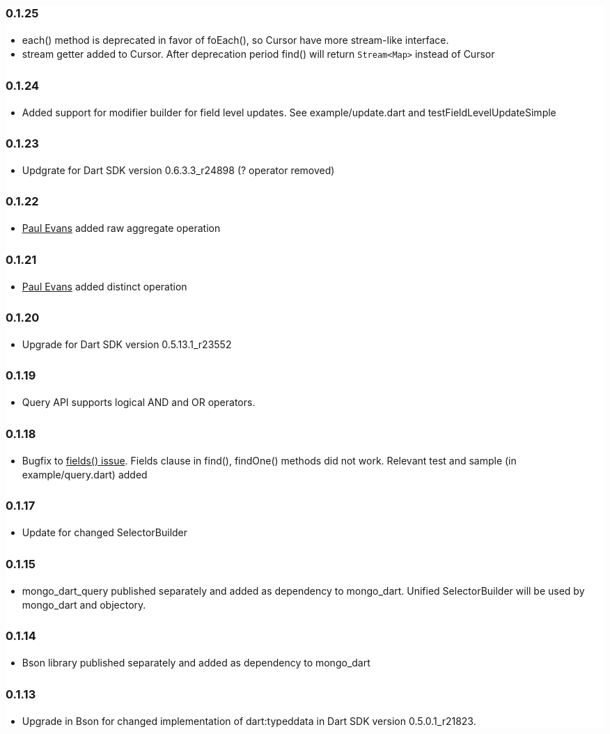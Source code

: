 ### 0.1.25

- each() method is deprecated in favor of foEach(), so Cursor have more stream-like interface.
- stream getter added to Cursor. After deprecation period find() will return `Stream<Map>` instead of Cursor  

### 0.1.24

- Added support for modifier builder for field level updates. See example/update.dart and testFieldLevelUpdateSimple

### 0.1.23

- Updgrate for Dart SDK version 0.6.3.3_r24898 (? operator removed)

### 0.1.22

- [Paul Evans](https://github.com/PaulECoyote) added raw aggregate operation

### 0.1.21

- [Paul Evans](https://github.com/PaulECoyote) added distinct operation

### 0.1.20

- Upgrade for Dart SDK version 0.5.13.1_r23552

### 0.1.19

- Query API supports logical AND and OR operators.

### 0.1.18

- Bugfix to [fields() issue](https://github.com/vadimtsushko/mongo_dart/issues/26). Fields clause in find(), findOne() methods did not work.
Relevant test and sample (in example/query.dart) added

### 0.1.17

- Update for changed SelectorBuilder

### 0.1.15

- mongo_dart_query published separately and added as dependency to mongo_dart. Unified SelectorBuilder will be used by mongo_dart and objectory.  

### 0.1.14

- Bson library published separately and added as dependency to mongo_dart  

### 0.1.13

- Upgrade in Bson for changed implementation of dart:typeddata in Dart SDK version 0.5.0.1_r21823.  
